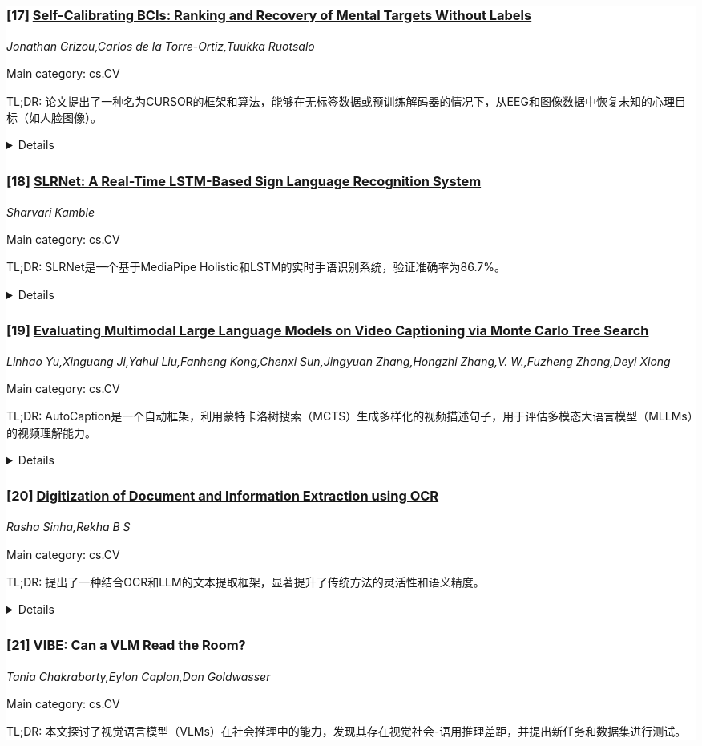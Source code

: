 ### [17] [Self-Calibrating BCIs: Ranking and Recovery of Mental Targets Without Labels](https://arxiv.org/abs/2506.11151)
*Jonathan Grizou,Carlos de la Torre-Ortiz,Tuukka Ruotsalo*

Main category: cs.CV

TL;DR: 论文提出了一种名为CURSOR的框架和算法，能够在无标签数据或预训练解码器的情况下，从EEG和图像数据中恢复未知的心理目标（如人脸图像）。


<details><summary>Details</summary></details>


### [18] [SLRNet: A Real-Time LSTM-Based Sign Language Recognition System](https://arxiv.org/abs/2506.11154)
*Sharvari Kamble*

Main category: cs.CV

TL;DR: SLRNet是一个基于MediaPipe Holistic和LSTM的实时手语识别系统，验证准确率为86.7%。


<details><summary>Details</summary></details>


### [19] [Evaluating Multimodal Large Language Models on Video Captioning via Monte Carlo Tree Search](https://arxiv.org/abs/2506.11155)
*Linhao Yu,Xinguang Ji,Yahui Liu,Fanheng Kong,Chenxi Sun,Jingyuan Zhang,Hongzhi Zhang,V. W.,Fuzheng Zhang,Deyi Xiong*

Main category: cs.CV

TL;DR: AutoCaption是一个自动框架，利用蒙特卡洛树搜索（MCTS）生成多样化的视频描述句子，用于评估多模态大语言模型（MLLMs）的视频理解能力。


<details><summary>Details</summary></details>


### [20] [Digitization of Document and Information Extraction using OCR](https://arxiv.org/abs/2506.11156)
*Rasha Sinha,Rekha B S*

Main category: cs.CV

TL;DR: 提出了一种结合OCR和LLM的文本提取框架，显著提升了传统方法的灵活性和语义精度。


<details><summary>Details</summary></details>


### [21] [VIBE: Can a VLM Read the Room?](https://arxiv.org/abs/2506.11162)
*Tania Chakraborty,Eylon Caplan,Dan Goldwasser*

Main category: cs.CV

TL;DR: 本文探讨了视觉语言模型（VLMs）在社会推理中的能力，发现其存在视觉社会-语用推理差距，并提出新任务和数据集进行测试。

